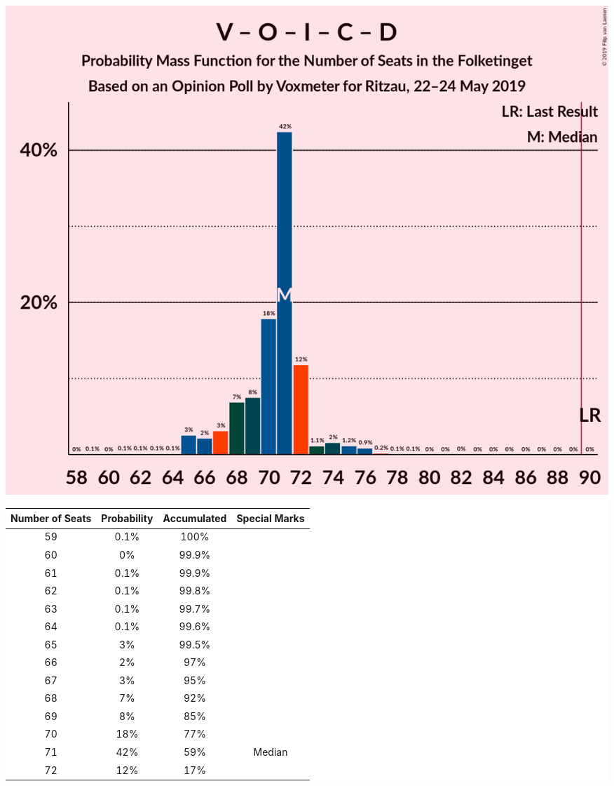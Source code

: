 ![Graph with seats probability mass function not yet produced](2019-05-24-Voxmeter-coalitions-seats-pmf-v–o–i–c–d.png "Seats Probability Mass Function")

| Number of Seats | Probability | Accumulated | Special Marks |
|:---------------:|:-----------:|:-----------:|:-------------:|
| 59 | 0.1% | 100% |  |
| 60 | 0% | 99.9% |  |
| 61 | 0.1% | 99.9% |  |
| 62 | 0.1% | 99.8% |  |
| 63 | 0.1% | 99.7% |  |
| 64 | 0.1% | 99.6% |  |
| 65 | 3% | 99.5% |  |
| 66 | 2% | 97% |  |
| 67 | 3% | 95% |  |
| 68 | 7% | 92% |  |
| 69 | 8% | 85% |  |
| 70 | 18% | 77% |  |
| 71 | 42% | 59% | Median |
| 72 | 12% | 17% |  |